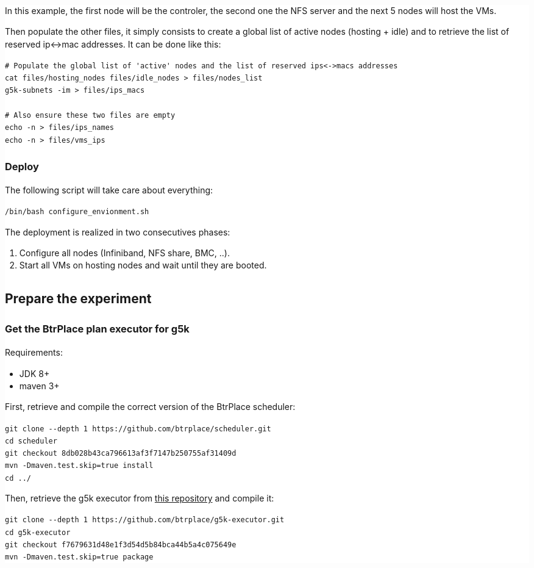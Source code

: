 In this example, the first node will be the controler, the second one the NFS server and the next 5 nodes will host the VMs.

Then populate the other files, it simply consists to create a global list of active nodes (hosting + idle) and to retrieve the list of reserved ip<->mac addresses. It can be done like this:

``` shell
# Populate the global list of 'active' nodes and the list of reserved ips<->macs addresses
cat files/hosting_nodes files/idle_nodes > files/nodes_list
g5k-subnets -im > files/ips_macs

# Also ensure these two files are empty
echo -n > files/ips_names
echo -n > files/vms_ips
```


### Deploy

The following script will take care about everything:

``` shell
/bin/bash configure_envionment.sh
```

The deployment is realized in two consecutives phases:

1. Configure all nodes (Infiniband, NFS share, BMC, ..).
2. Start all VMs on hosting nodes and wait until they are booted.



## Prepare the experiment


### Get the BtrPlace plan executor for g5k

Requirements:
* JDK 8+
* maven 3+

First, retrieve and compile the correct version of the BtrPlace scheduler:

``` shell
git clone --depth 1 https://github.com/btrplace/scheduler.git
cd scheduler
git checkout 8db028b43ca796613af3f7147b250755af31409d
mvn -Dmaven.test.skip=true install
cd ../
```

Then, retrieve the g5k executor from [this repository](https://github.com/btrplace/g5k-executor) and compile it:

``` shell
git clone --depth 1 https://github.com/btrplace/g5k-executor.git
cd g5k-executor
git checkout f7679631d48e1f3d54d5b84bca44b5a4c075649e
mvn -Dmaven.test.skip=true package
```
